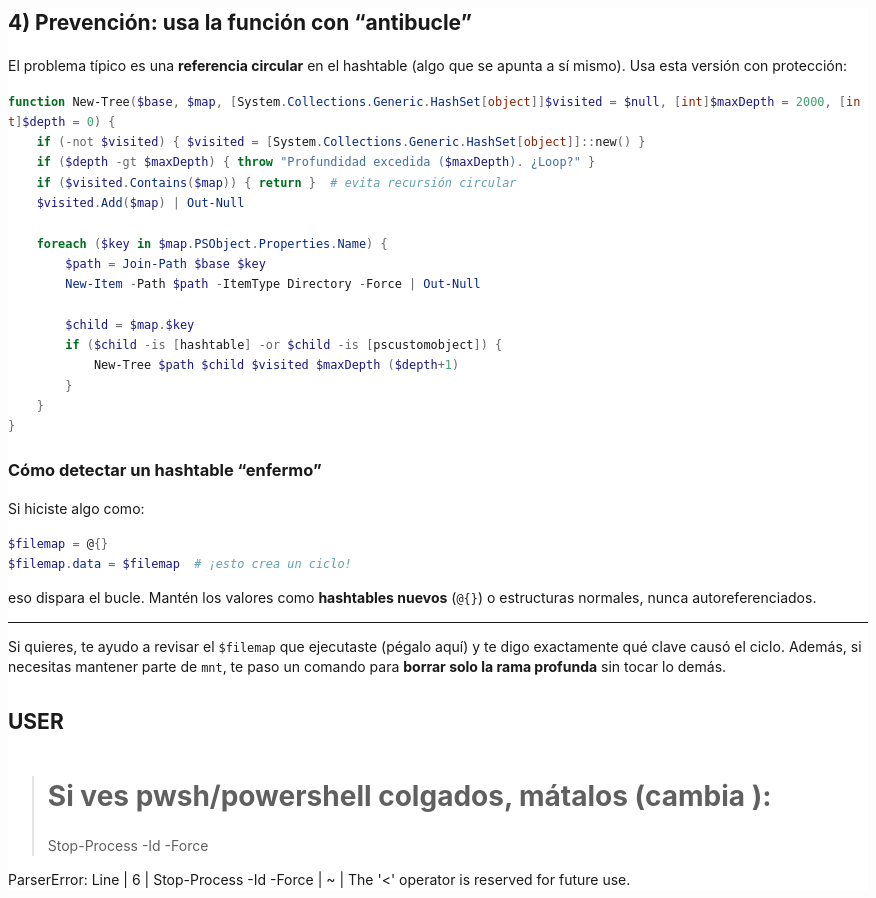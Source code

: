
## 4) Prevención: usa la función con “antibucle”
El problema típico es una **referencia circular** en el hashtable (algo que se apunta a sí mismo). Usa esta versión con protección:

```powershell
function New-Tree($base, $map, [System.Collections.Generic.HashSet[object]]$visited = $null, [int]$maxDepth = 2000, [int]$depth = 0) {
    if (-not $visited) { $visited = [System.Collections.Generic.HashSet[object]]::new() }
    if ($depth -gt $maxDepth) { throw "Profundidad excedida ($maxDepth). ¿Loop?" }
    if ($visited.Contains($map)) { return }  # evita recursión circular
    $visited.Add($map) | Out-Null

    foreach ($key in $map.PSObject.Properties.Name) {
        $path = Join-Path $base $key
        New-Item -Path $path -ItemType Directory -Force | Out-Null

        $child = $map.$key
        if ($child -is [hashtable] -or $child -is [pscustomobject]) {
            New-Tree $path $child $visited $maxDepth ($depth+1)
        }
    }
}
```

### Cómo detectar un hashtable “enfermo”
Si hiciste algo como:
```powershell
$filemap = @{}
$filemap.data = $filemap  # ¡esto crea un ciclo!
```
eso dispara el bucle. Mantén los valores como **hashtables nuevos** (`@{}`) o estructuras normales, nunca autoreferenciados.

---

Si quieres, te ayudo a revisar el `$filemap` que ejecutaste (pégalo aquí) y te digo exactamente qué clave causó el ciclo. Además, si necesitas mantener parte de `mnt`, te paso un comando para **borrar solo la rama profunda** sin tocar lo demás.

## USER
> # Si ves pwsh/powershell colgados, mátalos (cambia <ID>):
> Stop-Process -Id <ID> -Force
>
ParserError:
Line |
   6 |  Stop-Process -Id <ID> -Force
     |                   ~
     | The '<' operator is reserved for future use.
